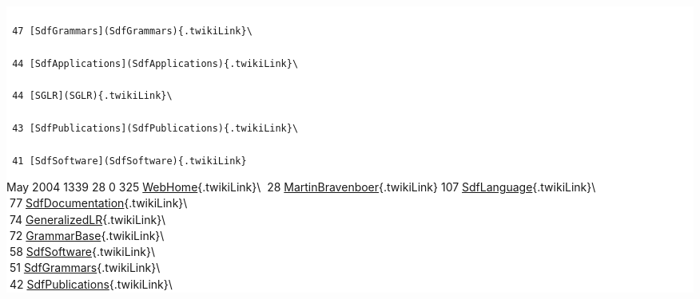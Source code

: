                                                                                                                                                                                                                                                                                                                                                   47 [SdfGrammars](SdfGrammars){.twikiLink}\                                              
                                                                                                                                                                                                                                                                                                                                                  44 [SdfApplications](SdfApplications){.twikiLink}\                                      
                                                                                                                                                                                                                                                                                                                                                  44 [SGLR](SGLR){.twikiLink}\                                                            
                                                                                                                                                                                                                                                                                                                                                  43 [SdfPublications](SdfPublications){.twikiLink}\                                      
                                                                                                                                                                                                                                                                                                                                                  41 [SdfSoftware](SdfSoftware){.twikiLink}                                               

  May 2004                                                                            1339                                                                               28                                                                                 0                                                                                    325 [WebHome](WebHome){.twikiLink}\                                                       28 [MartinBravenboer](../Main/MartinBravenboer){.twikiLink}
                                                                                                                                                                                                                                                                                                                                                 107 [SdfLanguage](SdfLanguage){.twikiLink}\                                              
                                                                                                                                                                                                                                                                                                                                                  77 [SdfDocumentation](SdfDocumentation){.twikiLink}\                                    
                                                                                                                                                                                                                                                                                                                                                  74 [GeneralizedLR](GeneralizedLR){.twikiLink}\                                          
                                                                                                                                                                                                                                                                                                                                                  72 [GrammarBase](GrammarBase){.twikiLink}\                                              
                                                                                                                                                                                                                                                                                                                                                  58 [SdfSoftware](SdfSoftware){.twikiLink}\                                              
                                                                                                                                                                                                                                                                                                                                                  51 [SdfGrammars](SdfGrammars){.twikiLink}\                                              
                                                                                                                                                                                                                                                                                                                                                  42 [SdfPublications](SdfPublications){.twikiLink}\                                      
